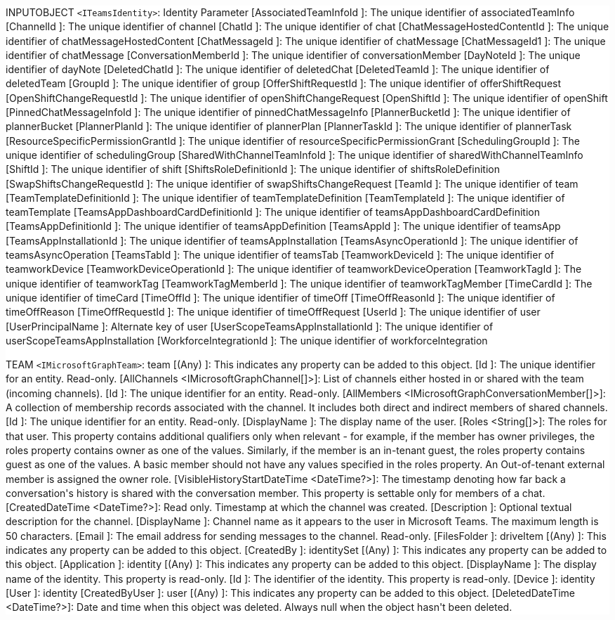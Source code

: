 INPUTOBJECT `<ITeamsIdentity>`: Identity Parameter
  [AssociatedTeamInfoId <String>]: The unique identifier of associatedTeamInfo
  [ChannelId <String>]: The unique identifier of channel
  [ChatId <String>]: The unique identifier of chat
  [ChatMessageHostedContentId <String>]: The unique identifier of chatMessageHostedContent
  [ChatMessageId <String>]: The unique identifier of chatMessage
  [ChatMessageId1 <String>]: The unique identifier of chatMessage
  [ConversationMemberId <String>]: The unique identifier of conversationMember
  [DayNoteId <String>]: The unique identifier of dayNote
  [DeletedChatId <String>]: The unique identifier of deletedChat
  [DeletedTeamId <String>]: The unique identifier of deletedTeam
  [GroupId <String>]: The unique identifier of group
  [OfferShiftRequestId <String>]: The unique identifier of offerShiftRequest
  [OpenShiftChangeRequestId <String>]: The unique identifier of openShiftChangeRequest
  [OpenShiftId <String>]: The unique identifier of openShift
  [PinnedChatMessageInfoId <String>]: The unique identifier of pinnedChatMessageInfo
  [PlannerBucketId <String>]: The unique identifier of plannerBucket
  [PlannerPlanId <String>]: The unique identifier of plannerPlan
  [PlannerTaskId <String>]: The unique identifier of plannerTask
  [ResourceSpecificPermissionGrantId <String>]: The unique identifier of resourceSpecificPermissionGrant
  [SchedulingGroupId <String>]: The unique identifier of schedulingGroup
  [SharedWithChannelTeamInfoId <String>]: The unique identifier of sharedWithChannelTeamInfo
  [ShiftId <String>]: The unique identifier of shift
  [ShiftsRoleDefinitionId <String>]: The unique identifier of shiftsRoleDefinition
  [SwapShiftsChangeRequestId <String>]: The unique identifier of swapShiftsChangeRequest
  [TeamId <String>]: The unique identifier of team
  [TeamTemplateDefinitionId <String>]: The unique identifier of teamTemplateDefinition
  [TeamTemplateId <String>]: The unique identifier of teamTemplate
  [TeamsAppDashboardCardDefinitionId <String>]: The unique identifier of teamsAppDashboardCardDefinition
  [TeamsAppDefinitionId <String>]: The unique identifier of teamsAppDefinition
  [TeamsAppId <String>]: The unique identifier of teamsApp
  [TeamsAppInstallationId <String>]: The unique identifier of teamsAppInstallation
  [TeamsAsyncOperationId <String>]: The unique identifier of teamsAsyncOperation
  [TeamsTabId <String>]: The unique identifier of teamsTab
  [TeamworkDeviceId <String>]: The unique identifier of teamworkDevice
  [TeamworkDeviceOperationId <String>]: The unique identifier of teamworkDeviceOperation
  [TeamworkTagId <String>]: The unique identifier of teamworkTag
  [TeamworkTagMemberId <String>]: The unique identifier of teamworkTagMember
  [TimeCardId <String>]: The unique identifier of timeCard
  [TimeOffId <String>]: The unique identifier of timeOff
  [TimeOffReasonId <String>]: The unique identifier of timeOffReason
  [TimeOffRequestId <String>]: The unique identifier of timeOffRequest
  [UserId <String>]: The unique identifier of user
  [UserPrincipalName <String>]: Alternate key of user
  [UserScopeTeamsAppInstallationId <String>]: The unique identifier of userScopeTeamsAppInstallation
  [WorkforceIntegrationId <String>]: The unique identifier of workforceIntegration

TEAM `<IMicrosoftGraphTeam>`: team
  [(Any) <Object>]: This indicates any property can be added to this object.
  [Id <String>]: The unique identifier for an entity.
Read-only.
  [AllChannels <IMicrosoftGraphChannel[]>]: List of channels either hosted in or shared with the team (incoming channels).
    [Id <String>]: The unique identifier for an entity.
Read-only.
    [AllMembers <IMicrosoftGraphConversationMember[]>]: A collection of membership records associated with the channel.
It includes both direct and indirect members of shared channels.
      [Id <String>]: The unique identifier for an entity.
Read-only.
      [DisplayName <String>]: The display name of the user.
      [Roles <String[]>]: The roles for that user.
This property contains additional qualifiers only when relevant - for example, if the member has owner privileges, the roles property contains owner as one of the values.
Similarly, if the member is an in-tenant guest, the roles property contains guest as one of the values.
A basic member should not have any values specified in the roles property.
An Out-of-tenant external member is assigned the owner role.
      [VisibleHistoryStartDateTime <DateTime?>]: The timestamp denoting how far back a conversation's history is shared with the conversation member.
This property is settable only for members of a chat.
    [CreatedDateTime <DateTime?>]: Read only.
Timestamp at which the channel was created.
    [Description <String>]: Optional textual description for the channel.
    [DisplayName <String>]: Channel name as it appears to the user in Microsoft Teams.
The maximum length is 50 characters.
    [Email <String>]: The email address for sending messages to the channel.
Read-only.
    [FilesFolder <IMicrosoftGraphDriveItem>]: driveItem
      [(Any) <Object>]: This indicates any property can be added to this object.
      [CreatedBy <IMicrosoftGraphIdentitySet>]: identitySet
        [(Any) <Object>]: This indicates any property can be added to this object.
        [Application <IMicrosoftGraphIdentity>]: identity
          [(Any) <Object>]: This indicates any property can be added to this object.
          [DisplayName <String>]: The display name of the identity.
This property is read-only.
          [Id <String>]: The identifier of the identity.
This property is read-only.
        [Device <IMicrosoftGraphIdentity>]: identity
        [User <IMicrosoftGraphIdentity>]: identity
      [CreatedByUser <IMicrosoftGraphUser>]: user
        [(Any) <Object>]: This indicates any property can be added to this object.
        [DeletedDateTime <DateTime?>]: Date and time when this object was deleted.
Always null when the object hasn't been deleted.